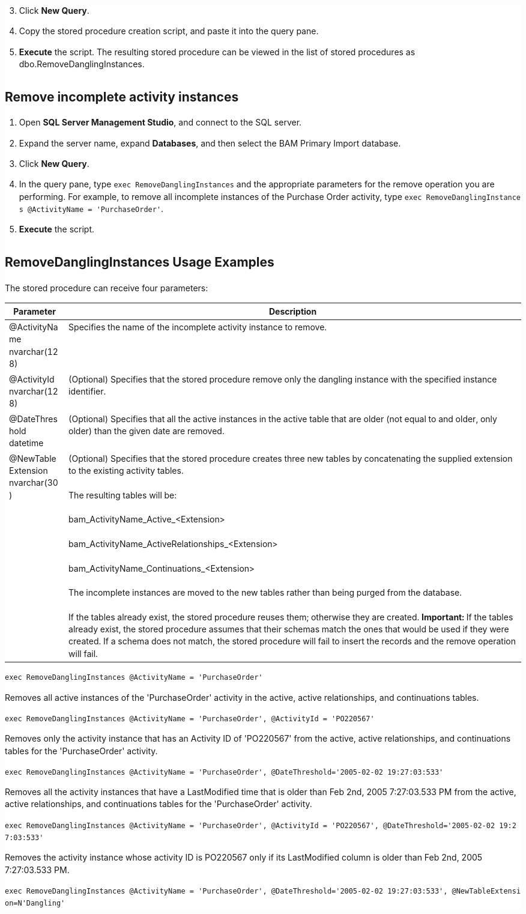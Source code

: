 3.  Click **New Query**.  
  
4.  Copy the stored procedure creation script, and paste it into the query pane.  
  
5.  **Execute** the script. The resulting stored procedure can be viewed in the list of stored procedures as dbo.RemoveDanglingInstances.  
  
## Remove incomplete activity instances  
  
1.  Open **SQL Server Management Studio**, and connect to the SQL server.
  
2.  Expand the server name, expand **Databases**, and then select the BAM Primary Import database.  
  
3.  Click **New Query**.  
  
4.  In the query pane, type `exec RemoveDanglingInstances` and the appropriate parameters for the remove operation you are performing. For example, to remove all incomplete instances of the Purchase Order activity, type `exec RemoveDanglingInstances @ActivityName = 'PurchaseOrder'`.  
  
5.  **Execute** the script.  
  
## RemoveDanglingInstances Usage Examples  
 The stored procedure can receive four parameters:  
  
|Parameter|Description|  
|---------------|-----------------|  
|@ActivityName nvarchar(128)|Specifies the name of the incomplete activity instance to remove.|  
|@ActivityId nvarchar(128)|(Optional) Specifies that the stored procedure remove only the dangling instance with the specified instance identifier.|  
|@DateThreshold datetime|(Optional) Specifies that all the active instances in the active table that are older (not equal to and older, only older) than the given date are removed.|  
|@NewTableExtension nvarchar(30)|(Optional) Specifies that the stored procedure creates three new tables by concatenating the supplied extension to the existing activity tables.<br /><br /> The resulting tables will be:<br /><br /> bam_ActivityName_Active_\<Extension\><br /><br /> bam_ActivityName_ActiveRelationships_\<Extension\><br /><br /> bam_ActivityName_Continuations_\<Extension\><br /><br /> The incomplete instances are moved to the new tables rather than being purged from the database.<br /><br /> If the tables already exist, the stored procedure reuses them; otherwise they are created. **Important:**  If the tables already exist, the stored procedure assumes that their schemas match the ones that would be used if they were created. If a schema does not match, the stored procedure will fail to insert the records and the remove operation will fail.|  
  
 `exec RemoveDanglingInstances @ActivityName = 'PurchaseOrder'`  
  
 Removes all active instances of the 'PurchaseOrder' activity in the active, active relationships, and continuations tables.  
  
 `exec RemoveDanglingInstances @ActivityName = 'PurchaseOrder', @ActivityId = 'PO220567'`  
  
 Removes only the activity instance that has an Activity ID of 'PO220567' from the active, active relationships, and continuations tables for the 'PurchaseOrder' activity.  
  
 `exec RemoveDanglingInstances @ActivityName = 'PurchaseOrder', @DateThreshold='2005-02-02 19:27:03:533'`  
  
 Removes all the activity instances that have a LastModified time that is older than Feb 2nd, 2005 7:27:03.533 PM from the active, active relationships, and continuations tables for the 'PurchaseOrder' activity.  
  
 `exec RemoveDanglingInstances @ActivityName = 'PurchaseOrder', @ActivityId = 'PO220567', @DateThreshold='2005-02-02 19:27:03:533'`  
  
 Removes the activity instance whose activity ID is PO220567 only if its LastModified column is older than Feb 2nd, 2005 7:27:03.533 PM.  
  
 `exec RemoveDanglingInstances @ActivityName = 'PurchaseOrder', @DateThreshold='2005-02-02 19:27:03:533', @NewTableExtension=N'Dangling'`  
  